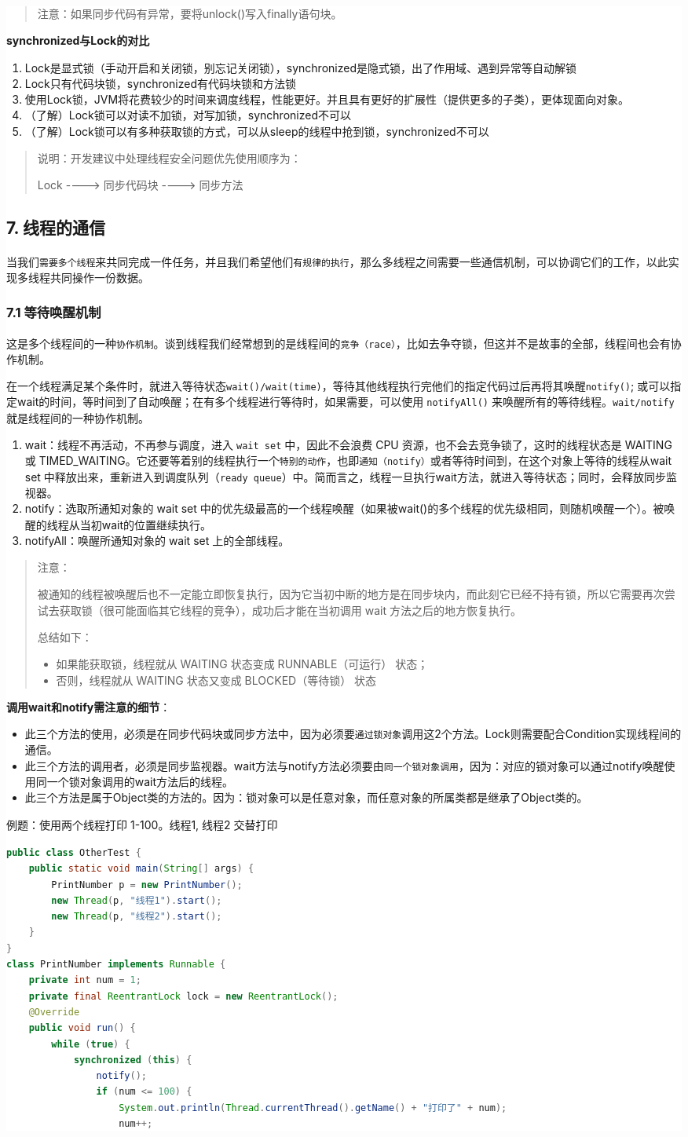 > 注意：如果同步代码有异常，要将unlock()写入finally语句块。

**synchronized与Lock的对比**

1. Lock是显式锁（手动开启和关闭锁，别忘记关闭锁），synchronized是隐式锁，出了作用域、遇到异常等自动解锁
2. Lock只有代码块锁，synchronized有代码块锁和方法锁
3. 使用Lock锁，JVM将花费较少的时间来调度线程，性能更好。并且具有更好的扩展性（提供更多的子类），更体现面向对象。
4. （了解）Lock锁可以对读不加锁，对写加锁，synchronized不可以
5. （了解）Lock锁可以有多种获取锁的方式，可以从sleep的线程中抢到锁，synchronized不可以

> 说明：开发建议中处理线程安全问题优先使用顺序为：
>
> Lock ----> 同步代码块 ----> 同步方法

## 7. 线程的通信

当我们`需要多个线程`来共同完成一件任务，并且我们希望他们`有规律的执行`，那么多线程之间需要一些通信机制，可以协调它们的工作，以此实现多线程共同操作一份数据。

### 7.1 等待唤醒机制

这是多个线程间的一种`协作机制`。谈到线程我们经常想到的是线程间的`竞争（race）`，比如去争夺锁，但这并不是故事的全部，线程间也会有协作机制。

在一个线程满足某个条件时，就进入等待状态`wait()/wait(time)`，等待其他线程执行完他们的指定代码过后再将其唤醒`notify()`; 或可以指定wait的时间，等时间到了自动唤醒；在有多个线程进行等待时，如果需要，可以使用 `notifyAll()` 来唤醒所有的等待线程。`wait/notify` 就是线程间的一种协作机制。

1. wait：线程不再活动，不再参与调度，进入 `wait set` 中，因此不会浪费 CPU 资源，也不会去竞争锁了，这时的线程状态是 WAITING 或 TIMED_WAITING。它还要等着别的线程执行一个`特别的动作`，也即`通知（notify）`或者等待时间到，在这个对象上等待的线程从wait set 中释放出来，重新进入到调度队列（`ready queue`）中。简而言之，线程一旦执行wait方法，就进入等待状态；同时，会释放同步监视器。
2. notify：选取所通知对象的 wait set 中的优先级最高的一个线程唤醒（如果被wait()的多个线程的优先级相同，则随机唤醒一个）。被唤醒的线程从当初wait的位置继续执行。
3. notifyAll：唤醒所通知对象的 wait set 上的全部线程。

> 注意：
>
> 被通知的线程被唤醒后也不一定能立即恢复执行，因为它当初中断的地方是在同步块内，而此刻它已经不持有锁，所以它需要再次尝试去获取锁（很可能面临其它线程的竞争），成功后才能在当初调用 wait 方法之后的地方恢复执行。
>
> 总结如下：
>
> - 如果能获取锁，线程就从 WAITING 状态变成 RUNNABLE（可运行） 状态；
> - 否则，线程就从 WAITING 状态又变成 BLOCKED（等待锁） 状态

**调用wait和notify需注意的细节**：

- 此三个方法的使用，必须是在同步代码块或同步方法中，因为必须要`通过锁对象`调用这2个方法。Lock则需要配合Condition实现线程间的通信。
- 此三个方法的调用者，必须是同步监视器。wait方法与notify方法必须要由`同一个锁对象调用`，因为：对应的锁对象可以通过notify唤醒使用同一个锁对象调用的wait方法后的线程。
- 此三个方法是属于Object类的方法的。因为：锁对象可以是任意对象，而任意对象的所属类都是继承了Object类的。

例题：使用两个线程打印 1-100。线程1, 线程2 交替打印

```java
public class OtherTest {
    public static void main(String[] args) {
        PrintNumber p = new PrintNumber();
        new Thread(p, "线程1").start();
        new Thread(p, "线程2").start();
    }
}
class PrintNumber implements Runnable {
    private int num = 1;
    private final ReentrantLock lock = new ReentrantLock();
    @Override
    public void run() {
        while (true) {
            synchronized (this) {
                notify();
                if (num <= 100) {
                    System.out.println(Thread.currentThread().getName() + "打印了" + num);
                    num++;
```